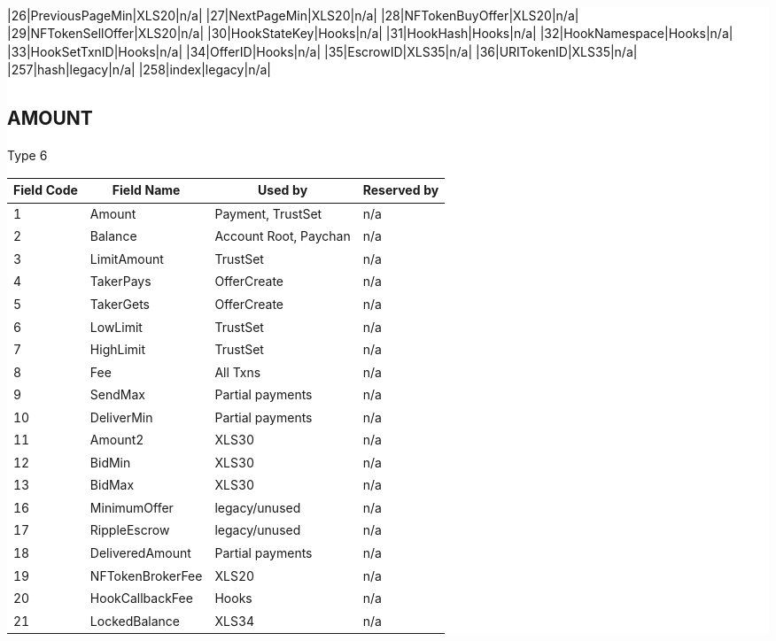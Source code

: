 |26|PreviousPageMin|XLS20|n/a|
|27|NextPageMin|XLS20|n/a|
|28|NFTokenBuyOffer|XLS20|n/a|
|29|NFTokenSellOffer|XLS20|n/a|
|30|HookStateKey|Hooks|n/a|
|31|HookHash|Hooks|n/a|
|32|HookNamespace|Hooks|n/a|
|33|HookSetTxnID|Hooks|n/a|
|34|OfferID|Hooks|n/a|
|35|EscrowID|XLS35|n/a|
|36|URITokenID|XLS35|n/a|
|257|hash|legacy|n/a|
|258|index|legacy|n/a|


## AMOUNT
Type 6

|Field Code|Field Name|Used by|Reserved by|
|-|-|-|-|
|1|Amount|Payment, TrustSet|n/a|
|2|Balance|Account Root, Paychan|n/a|
|3|LimitAmount|TrustSet|n/a|
|4|TakerPays|OfferCreate|n/a|
|5|TakerGets|OfferCreate|n/a|
|6|LowLimit|TrustSet|n/a|
|7|HighLimit|TrustSet|n/a|
|8|Fee|All Txns|n/a|
|9|SendMax|Partial payments|n/a|
|10|DeliverMin|Partial payments|n/a|
|11|Amount2|XLS30|n/a|
|12|BidMin|XLS30|n/a|
|13|BidMax|XLS30|n/a|
|16|MinimumOffer|legacy/unused|n/a|
|17|RippleEscrow|legacy/unused|n/a|
|18|DeliveredAmount|Partial payments|n/a|
|19|NFTokenBrokerFee|XLS20|n/a|
|20|HookCallbackFee|Hooks|n/a|
|21|LockedBalance|XLS34|n/a|